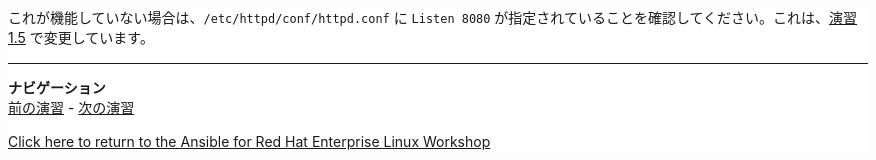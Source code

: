 これが機能していない場合は、`/etc/httpd/conf/httpd.conf` に `Listen 8080`
が指定されていることを確認してください。これは、[演習 1.5](../1.5-handlers) で変更しています。

---
**ナビゲーション**
<br>
[前の演習](../1.6-templates) - [次の演習](../2.1-intro)

[Click here to return to the Ansible for Red Hat Enterprise Linux
Workshop](../README.md#section-1---ansible-engine-exercises)
